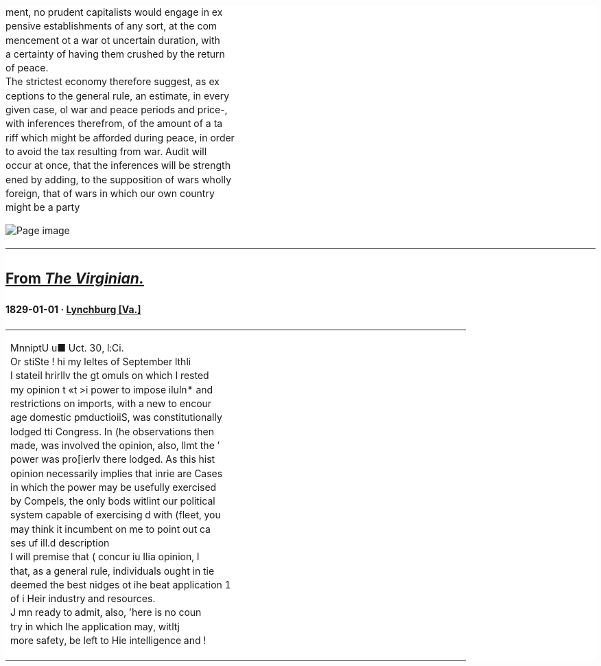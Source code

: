 ment, no prudent capitalists would engage in ex­  
pensive establishments of any sort, at the com­  
mencement ot a war ot uncertain duration, with  
a certainty of having them crushed by the return  
of peace.  
The strictest economy therefore suggest, as ex  
ceptions to the general rule, an estimate, in every  
given case, ol war and peace periods and price-,  
with inferences therefrom, of the amount of a ta­  
riff which might be afforded during peace, in order  
to avoid the tax resulting from war. Audit will  
occur at once, that the inferences will be strength­  
ened by adding, to the supposition of wars wholly  
foreign, that of wars in which our own country  
might be a party
</td><td style="width: 50%; max-height: 75%; margin: auto; display: block;">
<img alt="Page image" src="https://tile.loc.gov/image-services/iiif/service:ndnp:vi:batch_vi_naturals_ver01:data:sn84024735:00414184029:1828123001:0306/pct:4.802213902002279,4.947038998555609,31.683759292419555,89.45995827315038/!600,600/0/default.jpg"/>
</td>
</tr></table>

---

## [From _The Virginian._](https://www.loc.gov/resource/sn85027015/1829-01-01/ed-1/?sp=2)

#### 1829-01-01 &middot; [Lynchburg [Va.]](http://dbpedia.org/resource/Lynchburg%2C_Virginia)

<table style="width: 100%;"><tr><td style="width: 50%">

  
MnniptU u■ Uct. 30, l:Ci.  
Or stiSte ! hi my leltes of September lthli  
I stateil hrirllv the gt omuls on which I rested  
my opinion t «t &gt;i power to impose iluln* and \
restrictions on imports, with a new to encour­  
age domestic pmductioiiS, was constitutionally  
lodged tti Congress. In (he observations then  
made, was involved the opinion, also, llmt the ’  
power was pro[ierlv there lodged. As this hist  
opinion necessarily implies that inrie are Cases  
in which the power may be usefully exercised  
by Compels, the only bods witlint our political  
system capable of exercising d with (fleet, you  
may think it incumbent on me to point out ca­  
ses uf ill.d description  
I will premise that ( concur iu Ilia opinion, I  
that, as a general rule, individuals ought in tie  
deemed the best nidges ot ihe beat application 1  
of i Heir industry and resources.  
J mn ready to admit, also, &#x27;here is no coun­  
try in which Ihe application may, witltj  
more safety, be left to Hie intelligence and !  
  
